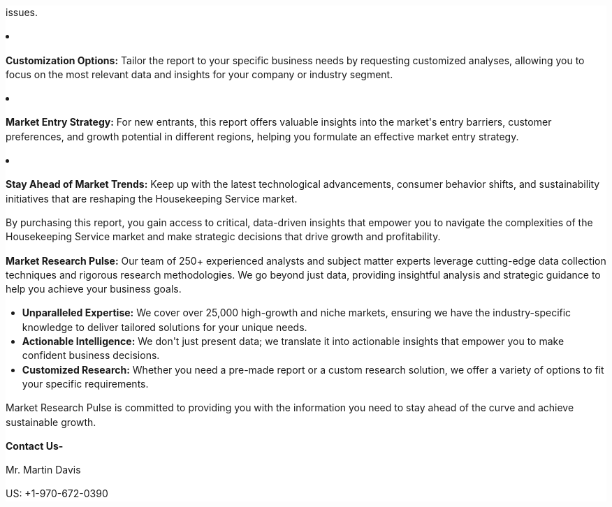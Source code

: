 issues.</p></li><li><p><strong>Customization Options:</strong> Tailor the report to your specific business needs by requesting customized analyses, allowing you to focus on the most relevant data and insights for your company or industry segment.</p></li><li><p><strong>Market Entry Strategy:</strong> For new entrants, this report offers valuable insights into the market's entry barriers, customer preferences, and growth potential in different regions, helping you formulate an effective market entry strategy.</p></li><li><p><strong>Stay Ahead of Market Trends:</strong> Keep up with the latest technological advancements, consumer behavior shifts, and sustainability initiatives that are reshaping the Housekeeping Service market.</p></li></ol><p>By purchasing this report, you gain access to critical, data-driven insights that empower you to navigate the complexities of the Housekeeping Service market and make strategic decisions that drive growth and profitability.</p><p><strong>Market Research Pulse:</strong>&nbsp;Our team of 250+ experienced analysts and subject matter experts leverage cutting-edge data collection techniques and rigorous research methodologies. We go beyond just data, providing insightful analysis and strategic guidance to help you achieve your business goals.</p><ul><li><strong>Unparalleled Expertise:</strong>&nbsp;We cover over 25,000 high-growth and niche markets, ensuring we have the industry-specific knowledge to deliver tailored solutions for your unique needs.</li><li><strong>Actionable Intelligence:</strong>&nbsp;We don't just present data; we translate it into actionable insights that empower you to make confident business decisions.</li><li><strong>Customized Research:</strong>&nbsp;Whether you need a pre-made report or a custom research solution, we offer a variety of options to fit your specific requirements.</li></ul><p>Market Research Pulse is committed to providing you with the information you need to stay ahead of the curve and achieve sustainable growth.</p><p><strong>Contact Us-</strong></p><p>Mr. Martin Davis</p><p>US: +1-970-672-0390</p>
